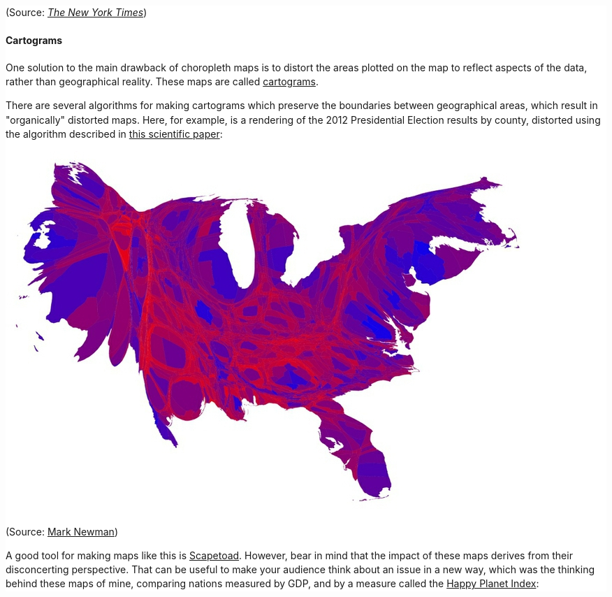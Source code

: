 (Source: [*The New York Times*](https://elections.nytimes.com/2012/results/president?view=county_margin_change_view))


#### Cartograms

One solution to the main drawback of choropleth maps is to distort the areas plotted on the map to reflect aspects of the data, rather than geographical reality. These maps are called [cartograms](http://www.ncgia.ucsb.edu/projects/Cartogram_Central/types.html).

There are several algorithms for making cartograms which preserve the boundaries between geographical areas, which result in "organically" distorted maps. Here, for example, is a rendering of the 2012 Presidential Election results by county, distorted using the algorithm described in [this scientific paper](http://www.pnas.org/content/101/20/7499.abstract):

![](./img/class9_16.jpg)

(Source: [Mark Newman](http://www-personal.umich.edu/~mejn/election/2012/))

A good tool for making maps like this is [Scapetoad](https://scapetoad.choros.ch/). However, bear in mind that the impact of these maps derives from their disconcerting perspective. That can be useful to make your audience think about an issue in a new way, which was the thinking behind these maps of mine, comparing nations measured by GDP, and by a measure called the [Happy Planet Index](https://happyplanetindex.org/):
